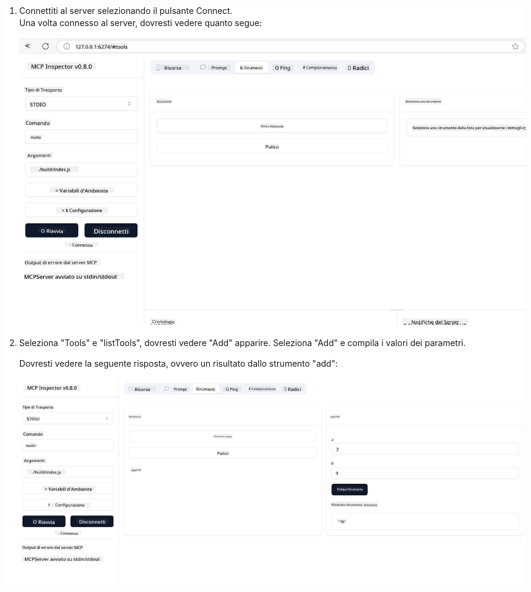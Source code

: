 
1. Connettiti al server selezionando il pulsante Connect.  
   Una volta connesso al server, dovresti vedere quanto segue:

   ![Connected](../../../../translated_images/connected.73d1e042c24075d386cacdd4ee7cd748c16364c277d814e646ff2f7b5eefde85.it.png)

1. Seleziona "Tools" e "listTools", dovresti vedere "Add" apparire. Seleziona "Add" e compila i valori dei parametri.

   Dovresti vedere la seguente risposta, ovvero un risultato dallo strumento "add":

   ![Result of running add](../../../../translated_images/ran-tool.a5a6ee878c1369ec1e379b81053395252a441799dbf23416c36ddf288faf8249.it.png)
